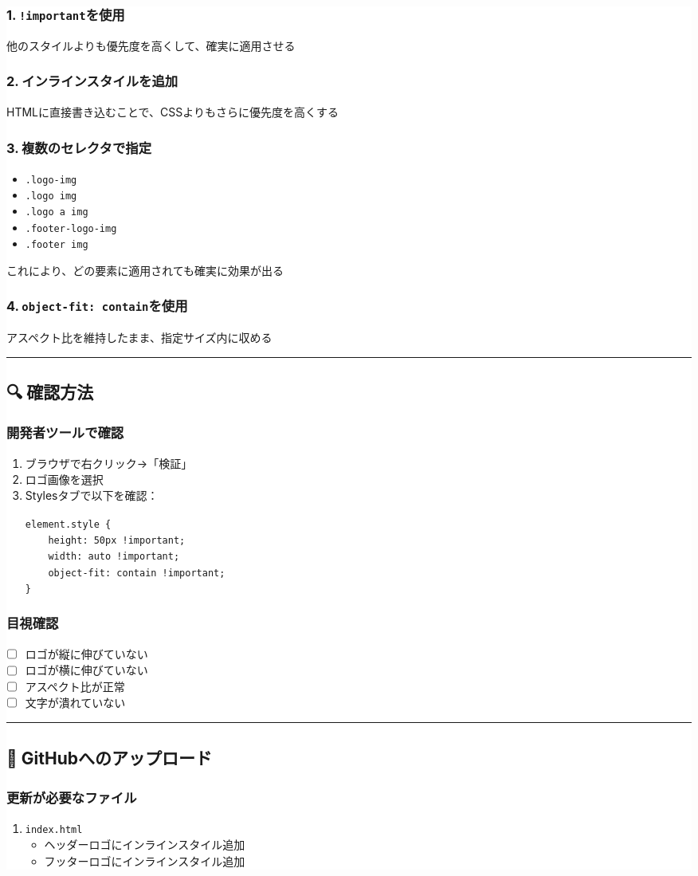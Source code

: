 ### **1. `!important`を使用**
他のスタイルよりも優先度を高くして、確実に適用させる

### **2. インラインスタイルを追加**
HTMLに直接書き込むことで、CSSよりもさらに優先度を高くする

### **3. 複数のセレクタで指定**
- `.logo-img`
- `.logo img`
- `.logo a img`
- `.footer-logo-img`
- `.footer img`

これにより、どの要素に適用されても確実に効果が出る

### **4. `object-fit: contain`を使用**
アスペクト比を維持したまま、指定サイズ内に収める

---

## 🔍 確認方法

### **開発者ツールで確認**
1. ブラウザで右クリック→「検証」
2. ロゴ画像を選択
3. Stylesタブで以下を確認：
   ```
   element.style {
       height: 50px !important;
       width: auto !important;
       object-fit: contain !important;
   }
   ```

### **目視確認**
- [ ] ロゴが縦に伸びていない
- [ ] ロゴが横に伸びていない
- [ ] アスペクト比が正常
- [ ] 文字が潰れていない

---

## 🚀 GitHubへのアップロード

### **更新が必要なファイル**
1. `index.html`
   - ヘッダーロゴにインラインスタイル追加
   - フッターロゴにインラインスタイル追加
